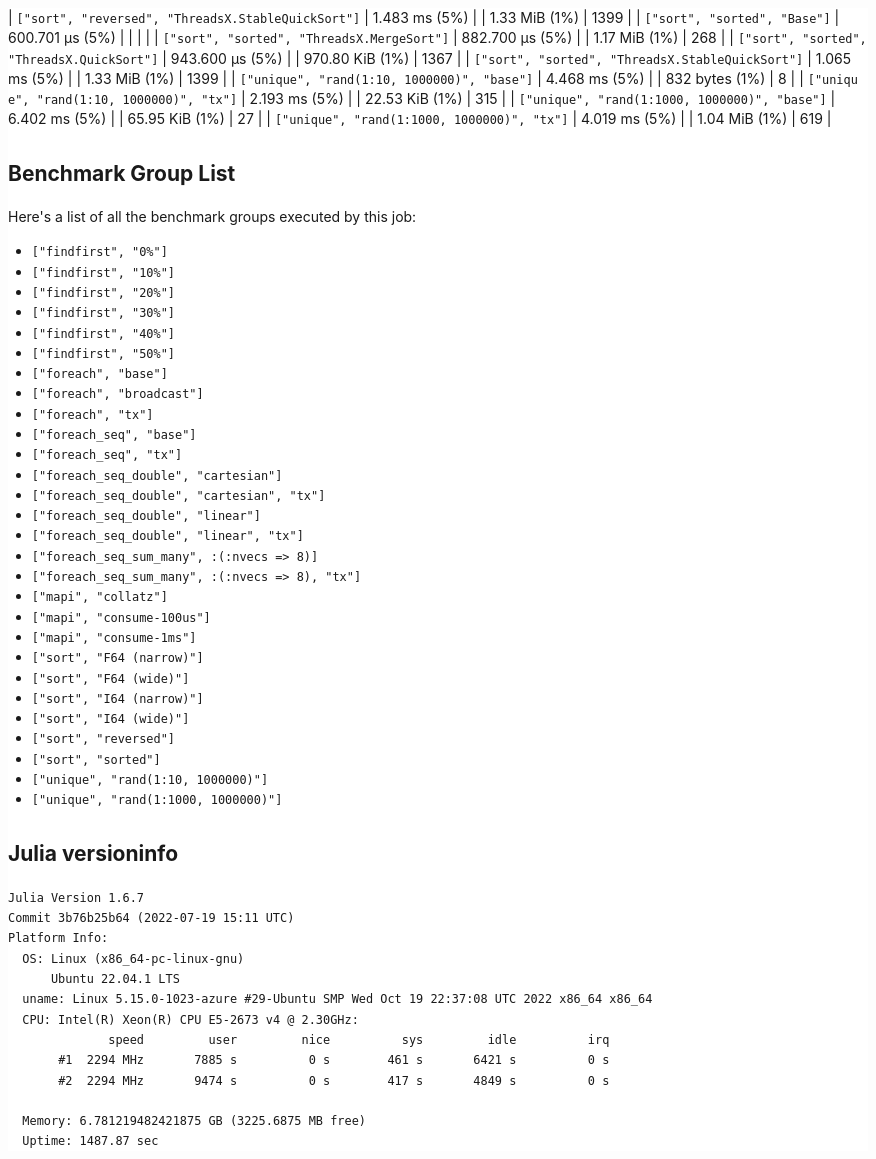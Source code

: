 | `["sort", "reversed", "ThreadsX.StableQuickSort"]`                   |   1.483 ms (5%) |           |   1.33 MiB (1%) |        1399 |
| `["sort", "sorted", "Base"]`                                         | 600.701 μs (5%) |           |                 |             |
| `["sort", "sorted", "ThreadsX.MergeSort"]`                           | 882.700 μs (5%) |           |   1.17 MiB (1%) |         268 |
| `["sort", "sorted", "ThreadsX.QuickSort"]`                           | 943.600 μs (5%) |           | 970.80 KiB (1%) |        1367 |
| `["sort", "sorted", "ThreadsX.StableQuickSort"]`                     |   1.065 ms (5%) |           |   1.33 MiB (1%) |        1399 |
| `["unique", "rand(1:10, 1000000)", "base"]`                          |   4.468 ms (5%) |           |  832 bytes (1%) |           8 |
| `["unique", "rand(1:10, 1000000)", "tx"]`                            |   2.193 ms (5%) |           |  22.53 KiB (1%) |         315 |
| `["unique", "rand(1:1000, 1000000)", "base"]`                        |   6.402 ms (5%) |           |  65.95 KiB (1%) |          27 |
| `["unique", "rand(1:1000, 1000000)", "tx"]`                          |   4.019 ms (5%) |           |   1.04 MiB (1%) |         619 |

## Benchmark Group List
Here's a list of all the benchmark groups executed by this job:

- `["findfirst", "0%"]`
- `["findfirst", "10%"]`
- `["findfirst", "20%"]`
- `["findfirst", "30%"]`
- `["findfirst", "40%"]`
- `["findfirst", "50%"]`
- `["foreach", "base"]`
- `["foreach", "broadcast"]`
- `["foreach", "tx"]`
- `["foreach_seq", "base"]`
- `["foreach_seq", "tx"]`
- `["foreach_seq_double", "cartesian"]`
- `["foreach_seq_double", "cartesian", "tx"]`
- `["foreach_seq_double", "linear"]`
- `["foreach_seq_double", "linear", "tx"]`
- `["foreach_seq_sum_many", :(:nvecs => 8)]`
- `["foreach_seq_sum_many", :(:nvecs => 8), "tx"]`
- `["mapi", "collatz"]`
- `["mapi", "consume-100us"]`
- `["mapi", "consume-1ms"]`
- `["sort", "F64 (narrow)"]`
- `["sort", "F64 (wide)"]`
- `["sort", "I64 (narrow)"]`
- `["sort", "I64 (wide)"]`
- `["sort", "reversed"]`
- `["sort", "sorted"]`
- `["unique", "rand(1:10, 1000000)"]`
- `["unique", "rand(1:1000, 1000000)"]`

## Julia versioninfo
```
Julia Version 1.6.7
Commit 3b76b25b64 (2022-07-19 15:11 UTC)
Platform Info:
  OS: Linux (x86_64-pc-linux-gnu)
      Ubuntu 22.04.1 LTS
  uname: Linux 5.15.0-1023-azure #29-Ubuntu SMP Wed Oct 19 22:37:08 UTC 2022 x86_64 x86_64
  CPU: Intel(R) Xeon(R) CPU E5-2673 v4 @ 2.30GHz: 
              speed         user         nice          sys         idle          irq
       #1  2294 MHz       7885 s          0 s        461 s       6421 s          0 s
       #2  2294 MHz       9474 s          0 s        417 s       4849 s          0 s
       
  Memory: 6.781219482421875 GB (3225.6875 MB free)
  Uptime: 1487.87 sec
```